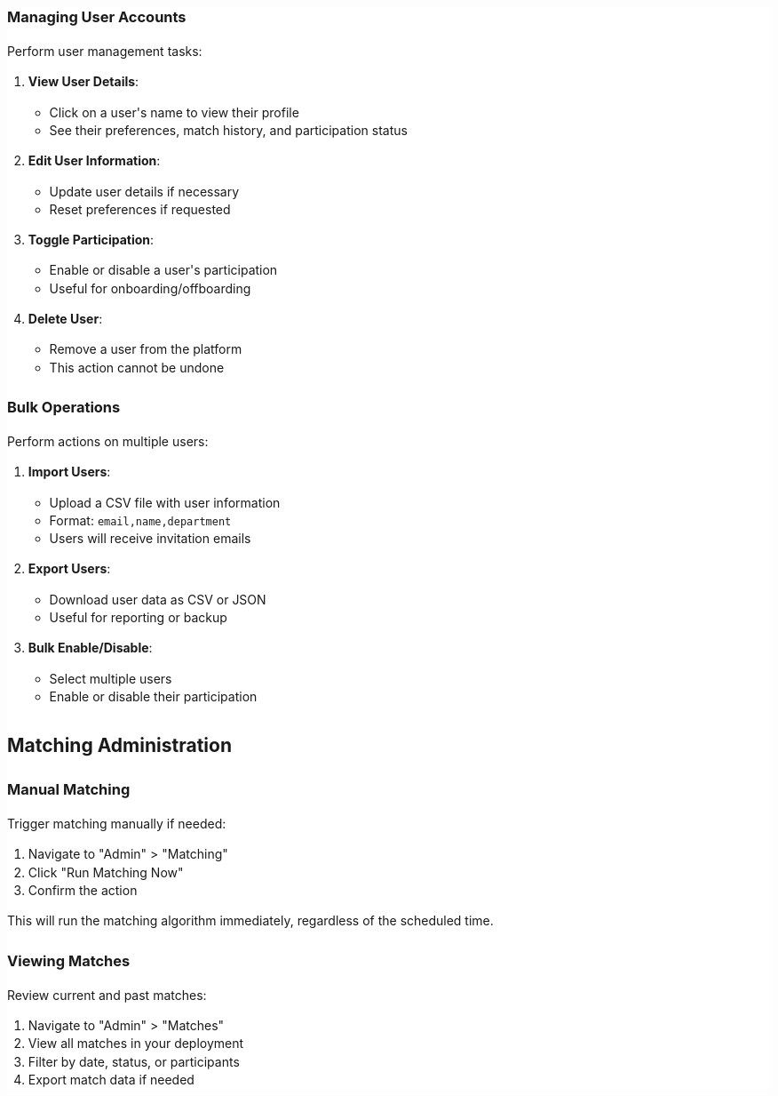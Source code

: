 ### Managing User Accounts

Perform user management tasks:

1. **View User Details**:
   - Click on a user's name to view their profile
   - See their preferences, match history, and participation status

2. **Edit User Information**:
   - Update user details if necessary
   - Reset preferences if requested

3. **Toggle Participation**:
   - Enable or disable a user's participation
   - Useful for onboarding/offboarding

4. **Delete User**:
   - Remove a user from the platform
   - This action cannot be undone

### Bulk Operations

Perform actions on multiple users:

1. **Import Users**:
   - Upload a CSV file with user information
   - Format: `email,name,department`
   - Users will receive invitation emails

2. **Export Users**:
   - Download user data as CSV or JSON
   - Useful for reporting or backup

3. **Bulk Enable/Disable**:
   - Select multiple users
   - Enable or disable their participation

## Matching Administration

### Manual Matching

Trigger matching manually if needed:

1. Navigate to "Admin" > "Matching"
2. Click "Run Matching Now"
3. Confirm the action

This will run the matching algorithm immediately, regardless of the scheduled time.

### Viewing Matches

Review current and past matches:

1. Navigate to "Admin" > "Matches"
2. View all matches in your deployment
3. Filter by date, status, or participants
4. Export match data if needed
